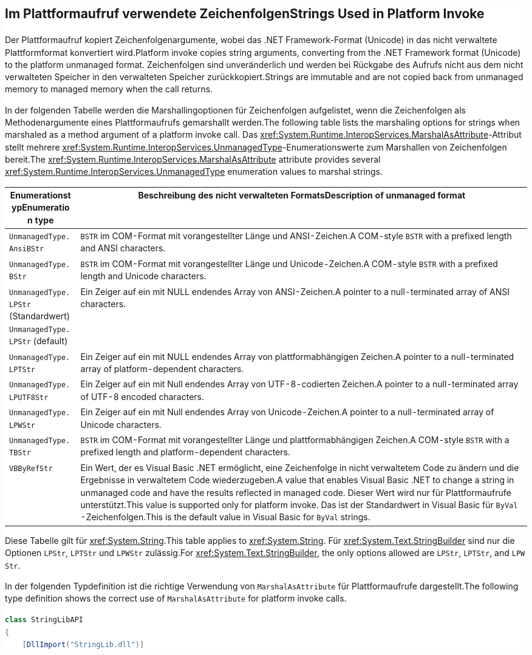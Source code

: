 ## <a name="strings-used-in-platform-invoke"></a><span data-ttu-id="82047-120">Im Plattformaufruf verwendete Zeichenfolgen</span><span class="sxs-lookup"><span data-stu-id="82047-120">Strings Used in Platform Invoke</span></span>

<span data-ttu-id="82047-121">Der Plattformaufruf kopiert Zeichenfolgenargumente, wobei das .NET Framework-Format (Unicode) in das nicht verwaltete Plattformformat konvertiert wird.</span><span class="sxs-lookup"><span data-stu-id="82047-121">Platform invoke copies string arguments, converting from the .NET Framework format (Unicode) to the platform unmanaged format.</span></span> <span data-ttu-id="82047-122">Zeichenfolgen sind unveränderlich und werden bei Rückgabe des Aufrufs nicht aus dem nicht verwalteten Speicher in den verwalteten Speicher zurückkopiert.</span><span class="sxs-lookup"><span data-stu-id="82047-122">Strings are immutable and are not copied back from unmanaged memory to managed memory when the call returns.</span></span>

<span data-ttu-id="82047-123">In der folgenden Tabelle werden die Marshallingoptionen für Zeichenfolgen aufgelistet, wenn die Zeichenfolgen als Methodenargumente eines Plattformaufrufs gemarshallt werden.</span><span class="sxs-lookup"><span data-stu-id="82047-123">The following table lists the marshaling options for strings when marshaled as a method argument of a platform invoke call.</span></span> <span data-ttu-id="82047-124">Das <xref:System.Runtime.InteropServices.MarshalAsAttribute>-Attribut stellt mehrere <xref:System.Runtime.InteropServices.UnmanagedType>-Enumerationswerte zum Marshallen von Zeichenfolgen bereit.</span><span class="sxs-lookup"><span data-stu-id="82047-124">The <xref:System.Runtime.InteropServices.MarshalAsAttribute> attribute provides several <xref:System.Runtime.InteropServices.UnmanagedType> enumeration values to marshal strings.</span></span>

|<span data-ttu-id="82047-125">Enumerationstyp</span><span class="sxs-lookup"><span data-stu-id="82047-125">Enumeration type</span></span>|<span data-ttu-id="82047-126">Beschreibung des nicht verwalteten Formats</span><span class="sxs-lookup"><span data-stu-id="82047-126">Description of unmanaged format</span></span>|
|----------------------|-------------------------------------|
|`UnmanagedType.AnsiBStr`|<span data-ttu-id="82047-127">`BSTR` im COM-Format mit vorangestellter Länge und ANSI-Zeichen.</span><span class="sxs-lookup"><span data-stu-id="82047-127">A COM-style `BSTR` with a prefixed length and ANSI characters.</span></span>|
|`UnmanagedType.BStr`|<span data-ttu-id="82047-128">`BSTR` im COM-Format mit vorangestellter Länge und Unicode-Zeichen.</span><span class="sxs-lookup"><span data-stu-id="82047-128">A COM-style `BSTR` with a prefixed length and Unicode characters.</span></span>|
|<span data-ttu-id="82047-129">`UnmanagedType.LPStr` (Standardwert)</span><span class="sxs-lookup"><span data-stu-id="82047-129">`UnmanagedType.LPStr` (default)</span></span>|<span data-ttu-id="82047-130">Ein Zeiger auf ein mit NULL endendes Array von ANSI-Zeichen.</span><span class="sxs-lookup"><span data-stu-id="82047-130">A pointer to a null-terminated array of ANSI characters.</span></span>|
|`UnmanagedType.LPTStr`|<span data-ttu-id="82047-131">Ein Zeiger auf ein mit NULL endendes Array von plattformabhängigen Zeichen.</span><span class="sxs-lookup"><span data-stu-id="82047-131">A pointer to a null-terminated array of platform-dependent characters.</span></span>|
|`UnmanagedType.LPUTF8Str`|<span data-ttu-id="82047-132">Ein Zeiger auf ein mit Null endendes Array von UTF-8-codierten Zeichen.</span><span class="sxs-lookup"><span data-stu-id="82047-132">A pointer to a null-terminated array of UTF-8 encoded characters.</span></span>|
|`UnmanagedType.LPWStr`|<span data-ttu-id="82047-133">Ein Zeiger auf ein mit Null endendes Array von Unicode-Zeichen.</span><span class="sxs-lookup"><span data-stu-id="82047-133">A pointer to a null-terminated array of Unicode characters.</span></span>|
|`UnmanagedType.TBStr`|<span data-ttu-id="82047-134">`BSTR` im COM-Format mit vorangestellter Länge und plattformabhängigen Zeichen.</span><span class="sxs-lookup"><span data-stu-id="82047-134">A COM-style `BSTR` with a prefixed length and platform-dependent characters.</span></span>|
|`VBByRefStr`|<span data-ttu-id="82047-135">Ein Wert, der es Visual Basic .NET ermöglicht, eine Zeichenfolge in nicht verwaltetem Code zu ändern und die Ergebnisse in verwaltetem Code wiederzugeben.</span><span class="sxs-lookup"><span data-stu-id="82047-135">A value that enables Visual Basic .NET to change a string in unmanaged code and have the results reflected in managed code.</span></span> <span data-ttu-id="82047-136">Dieser Wert wird nur für Plattformaufrufe unterstützt.</span><span class="sxs-lookup"><span data-stu-id="82047-136">This value is supported only for platform invoke.</span></span> <span data-ttu-id="82047-137">Das ist der Standardwert in Visual Basic für `ByVal`-Zeichenfolgen.</span><span class="sxs-lookup"><span data-stu-id="82047-137">This is the default value in Visual Basic for `ByVal` strings.</span></span>|

<span data-ttu-id="82047-138">Diese Tabelle gilt für <xref:System.String>.</span><span class="sxs-lookup"><span data-stu-id="82047-138">This table applies to <xref:System.String>.</span></span> <span data-ttu-id="82047-139">Für <xref:System.Text.StringBuilder> sind nur die Optionen `LPStr`, `LPTStr` und `LPWStr` zulässig.</span><span class="sxs-lookup"><span data-stu-id="82047-139">For <xref:System.Text.StringBuilder>, the only options allowed are `LPStr`, `LPTStr`, and `LPWStr`.</span></span>

<span data-ttu-id="82047-140">In der folgenden Typdefinition ist die richtige Verwendung von `MarshalAsAttribute` für Plattformaufrufe dargestellt.</span><span class="sxs-lookup"><span data-stu-id="82047-140">The following type definition shows the correct use of `MarshalAsAttribute` for platform invoke calls.</span></span>

```csharp
class StringLibAPI
{
    [DllImport("StringLib.dll")]
```